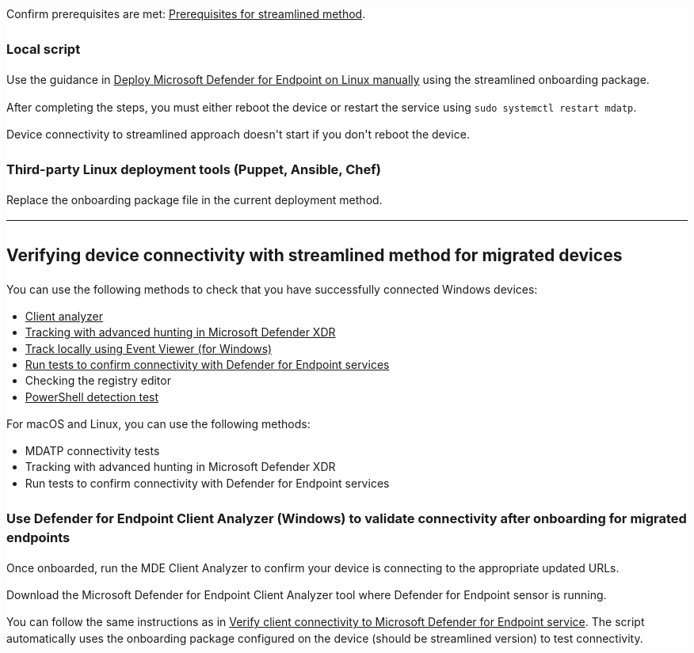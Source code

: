 Confirm prerequisites are met: [Prerequisites for streamlined method](configure-device-connectivity.md#prerequisites). 

### Local script

Use the guidance in [Deploy Microsoft Defender for Endpoint on Linux manually](linux-install-manually.md) using the streamlined onboarding package.

After completing the steps, you must either reboot the device or restart the service using `sudo systemctl restart mdatp`.
 
Device connectivity to streamlined approach doesn't start if you don't reboot the device.

### Third-party Linux deployment tools (Puppet, Ansible, Chef)

Replace the onboarding package file in the current deployment method.

---

## Verifying device connectivity with streamlined method for migrated devices

You can use the following methods to check that you have successfully connected Windows devices:

- [Client analyzer](#use-defender-for-endpoint-client-analyzer-windows-to-validate-connectivity-after-onboarding-for-migrated-endpoints)
- [Tracking with advanced hunting in Microsoft Defender XDR](#tracking-with-advanced-hunting-in-microsoft-365-defender)
- [Track locally using Event Viewer (for Windows)](#tracking-locally-on-a-device-through-windows-event-viewer)
- [Run tests to confirm connectivity with Defender for Endpoint services](#)
- Checking the registry editor
- [PowerShell detection test](#powershell-detection-test)

For macOS and Linux, you can use the following methods:

- MDATP connectivity tests
- Tracking with advanced hunting in Microsoft Defender XDR
- Run tests to confirm connectivity with Defender for Endpoint services

### Use Defender for Endpoint Client Analyzer (Windows) to validate connectivity after onboarding for migrated endpoints

Once onboarded, run the MDE Client Analyzer to confirm your device is connecting to the appropriate updated URLs.

Download the Microsoft Defender for Endpoint Client Analyzer tool where Defender for Endpoint sensor is running.

You can follow the same instructions as in [Verify client connectivity to Microsoft Defender for Endpoint service](verify-connectivity.md).  The script automatically uses the onboarding package configured on the device (should be streamlined version) to test connectivity. 
